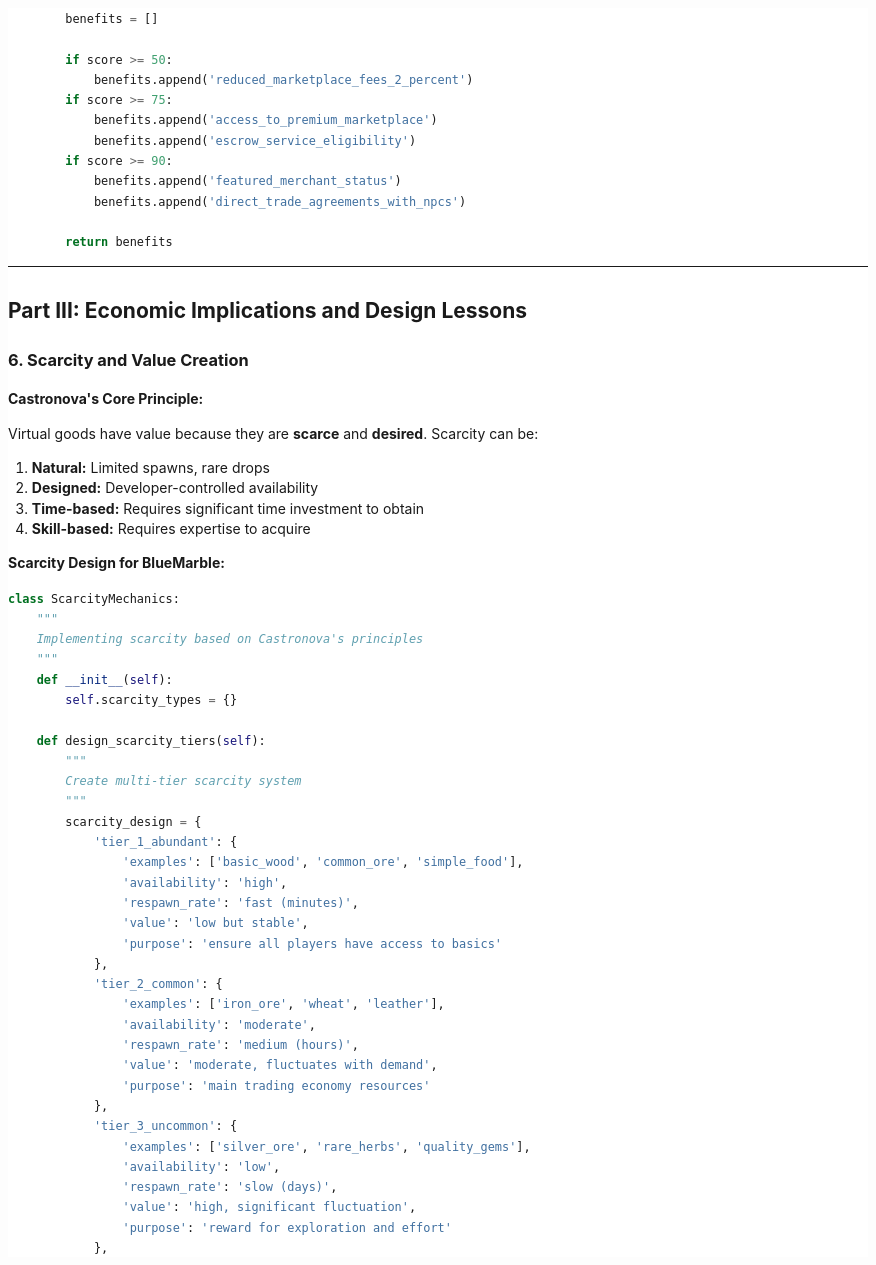 ```python
        benefits = []
        
        if score >= 50:
            benefits.append('reduced_marketplace_fees_2_percent')
        if score >= 75:
            benefits.append('access_to_premium_marketplace')
            benefits.append('escrow_service_eligibility')
        if score >= 90:
            benefits.append('featured_merchant_status')
            benefits.append('direct_trade_agreements_with_npcs')
        
        return benefits
```

---

## Part III: Economic Implications and Design Lessons

### 6. Scarcity and Value Creation

**Castronova's Core Principle:**

Virtual goods have value because they are **scarce** and **desired**. Scarcity can be:
1. **Natural:** Limited spawns, rare drops
2. **Designed:** Developer-controlled availability
3. **Time-based:** Requires significant time investment to obtain
4. **Skill-based:** Requires expertise to acquire

**Scarcity Design for BlueMarble:**

```python
class ScarcityMechanics:
    """
    Implementing scarcity based on Castronova's principles
    """
    def __init__(self):
        self.scarcity_types = {}
    
    def design_scarcity_tiers(self):
        """
        Create multi-tier scarcity system
        """
        scarcity_design = {
            'tier_1_abundant': {
                'examples': ['basic_wood', 'common_ore', 'simple_food'],
                'availability': 'high',
                'respawn_rate': 'fast (minutes)',
                'value': 'low but stable',
                'purpose': 'ensure all players have access to basics'
            },
            'tier_2_common': {
                'examples': ['iron_ore', 'wheat', 'leather'],
                'availability': 'moderate',
                'respawn_rate': 'medium (hours)',
                'value': 'moderate, fluctuates with demand',
                'purpose': 'main trading economy resources'
            },
            'tier_3_uncommon': {
                'examples': ['silver_ore', 'rare_herbs', 'quality_gems'],
                'availability': 'low',
                'respawn_rate': 'slow (days)',
                'value': 'high, significant fluctuation',
                'purpose': 'reward for exploration and effort'
            },
```
